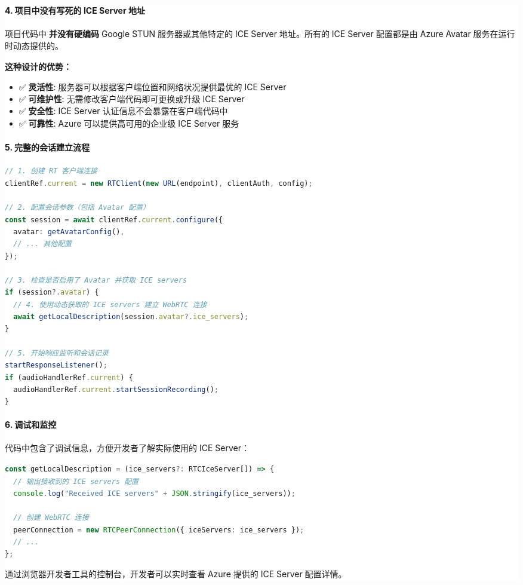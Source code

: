 #### 4. **项目中没有写死的 ICE Server 地址**

项目代码中 **并没有硬编码** Google STUN 服务器或其他特定的 ICE Server 地址。所有的 ICE Server 配置都是由 Azure Avatar 服务在运行时动态提供的。

**这种设计的优势：**
- ✅ **灵活性**: 服务器可以根据客户端位置和网络状况提供最优的 ICE Server
- ✅ **可维护性**: 无需修改客户端代码即可更换或升级 ICE Server
- ✅ **安全性**: ICE Server 认证信息不会暴露在客户端代码中
- ✅ **可靠性**: Azure 可以提供高可用的企业级 ICE Server 服务

#### 5. **完整的会话建立流程**

```typescript
// 1. 创建 RT 客户端连接
clientRef.current = new RTClient(new URL(endpoint), clientAuth, config);

// 2. 配置会话参数（包括 Avatar 配置）
const session = await clientRef.current.configure({
  avatar: getAvatarConfig(),
  // ... 其他配置
});

// 3. 检查是否启用了 Avatar 并获取 ICE servers
if (session?.avatar) {
  // 4. 使用动态获取的 ICE servers 建立 WebRTC 连接
  await getLocalDescription(session.avatar?.ice_servers);
}

// 5. 开始响应监听和会话记录
startResponseListener();
if (audioHandlerRef.current) {
  audioHandlerRef.current.startSessionRecording();
}
```

#### 6. **调试和监控**

代码中包含了调试信息，方便开发者了解实际使用的 ICE Server：

```typescript
const getLocalDescription = (ice_servers?: RTCIceServer[]) => {
  // 输出接收到的 ICE servers 配置
  console.log("Received ICE servers" + JSON.stringify(ice_servers));
  
  // 创建 WebRTC 连接
  peerConnection = new RTCPeerConnection({ iceServers: ice_servers });
  // ...
};
```

通过浏览器开发者工具的控制台，开发者可以实时查看 Azure 提供的 ICE Server 配置详情。
